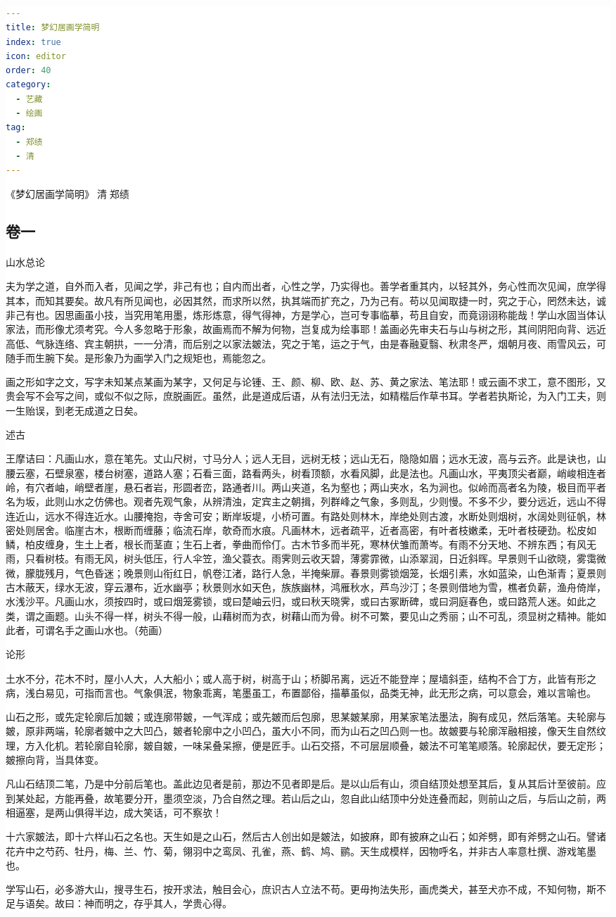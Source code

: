 ```yaml
---
title: 梦幻居画学简明
index: true
icon: editor
order: 40
category:
  - 艺藏
  - 绘画
tag:
  - 郑绩
  - 清
---
```


《梦幻居画学简明》 清 郑绩  

## 卷一  

山水总论  

夫为学之道，自外而入者，见闻之学，非己有也；自内而出者，心性之学，乃实得也。善学者重其内，以轻其外，务心性而次见闻，庶学得其本，而知其要矣。故凡有所见闻也，必因其然，而求所以然，执其端而扩充之，乃为己有。苟以见闻取捷一时，究之于心，罔然未达，诚非己有也。因思画虽小技，当究用笔用墨，炼形炼意，得气得神，方是学心，岂可专事临摹，苟且自安，而竟诩诩称能哉！学山水固当体认家法，而形像尤须考究。今人多忽略于形象，故画焉而不解为何物，岂复成为绘事耶！盖画必先审夫石与山与树之形，其间阴阳向背、远近高低、气脉连络、宾主朝拱，一一分清，而后别之以家法皴法，究之于笔，运之于气，由是春融夏翳、秋肃冬严，烟朝月夜、雨雪风云，可随手而生腕下矣。是形象乃为画学入门之规矩也，焉能忽之。  

画之形如字之文，写字未知某点某画为某字，又何足与论锺、王、颜、柳、欧、赵、苏、黄之家法、笔法耶！或云画不求工，意不图形，又贵会写不会写之间，或似不似之际，庶脱画匠。虽然，此是道成后语，从有法归无法，如精楷后作草书耳。学者若执斯论，为入门工夫，则一生贻误，到老无成道之日矣。  

述古  

王摩诘曰：凡画山水，意在笔先。丈山尺树，寸马分人；远人无目，远树无枝；远山无石，隐隐如眉；远水无波，高与云齐。此是诀也，山腰云塞，石壁泉塞，楼台树塞，道路人塞；石看三面，路看两头，树看顶额，水看风脚，此是法也。凡画山水，平夷顶尖者巅，峭峻相连者岭，有穴者岫，峭壁者崖，悬石者岩，形圆者峦，路通者川。两山夹道，名为壑也；两山夹水，名为涧也。似岭而高者名为陵，极目而平者名为坂，此则山水之仿佛也。观者先观气象，从辨清浊，定宾主之朝揖，列群峰之气象，多则乱，少则慢。不多不少，要分远近，远山不得连近山，远水不得连近水。山腰掩抱，寺舍可安；断岸坂堤，小桥可置。有路处则林木，岸绝处则古渡，水断处则烟树，水阔处则征帆，林密处则居舍。临崖古木，根断而缠藤；临流石岸，欹奇而水痕。凡画林木，远者疏平，近者高密，有叶者枝嫩柔，无叶者枝硬劲。松皮如鳞，柏皮缠身，生土上者，根长而茎直；生石上者，拳曲而伶仃。古木节多而半死，寒林伏雏而萧岑。有雨不分天地、不辨东西；有风无雨，只看树枝。有雨无风，树头低压，行人伞笠，渔父蓑衣。雨霁则云收天碧，薄雾霏微，山添翠润，日近斜晖。早景则千山欲晓，雾霭微微，朦胧残月，气色昏迷；晚景则山衔红日，帆卷江渚，路行人急，半掩柴扉。春景则雾锁烟笼，长烟引素，水如蓝染，山色渐青；夏景则古木蔽天，绿水无波，穿云瀑布，近水幽亭；秋景则水如天色，族族幽林，鸿雁秋水，芦鸟沙汀；冬景则借地为雪，樵者负薪，渔舟倚岸，水浅沙平。凡画山水，须按四时，或曰烟笼雾锁，或曰楚岫云归，或曰秋天晓霁，或曰古冢断碑，或曰洞庭春色，或曰路荒人迷。如此之类，谓之画题。山头不得一样，树头不得一般，山藉树而为衣，树藉山而为骨。树不可繁，要见山之秀丽；山不可乱，须显树之精神。能如此者，可谓名手之画山水也。（苑画）  

论形  

土水不分，花木不时，屋小人大，人大船小；或人高于树，树高于山；桥脚吊离，远近不能登岸；屋墙斜歪，结构不合丁方，此皆有形之病，浅白易见，可指而言也。气象俱泯，物象乖离，笔墨虽工，布置鄙俗，描摹虽似，品类无神，此无形之病，可以意会，难以言喻也。  

山石之形，或先定轮廓后加皴；或连廓带皴，一气浑成；或先皴而后包廓，思某皴某廓，用某家笔法墨法，胸有成见，然后落笔。夫轮廓与皴，原非两端，轮廓者皴中之大凹凸，皴者轮廓中之小凹凸，虽大小不同，而为山石之凹凸则一也。故皴要与轮廓浑融相接，像天生自然纹理，方入化机。若轮廓自轮廓，皴自皴，一味呆叠呆擦，便是匠手。山石交搭，不可层层顺叠，皴法不可笔笔顺落。轮廓起伏，要无定形；皴擦向背，当具体变。  

凡山石结顶二笔，乃是中分前后笔也。盖此边见者是前，那边不见者即是后。是以山后有山，须自结顶处想至其后，复从其后计至彼前。应到某处起，方能再叠，故笔要分开，墨须空淡，乃合自然之理。若山后之山，忽自此山结顶中分处连叠而起，则前山之后，与后山之前，两相逼塞，是两山俱得半边，成大笑话，可不察欤！  

十六家皴法，即十六样山石之名也。天生如是之山石，然后古人创出如是皴法，如披麻，即有披麻之山石；如斧劈，即有斧劈之山石。譬诸花卉中之芍药、牡丹，梅、兰、竹、菊，翎羽中之鸾凤、孔雀，燕、鹤、鸠、鹂。天生成模样，因物呼名，并非古人率意杜撰、游戏笔墨也。  

学写山石，必多游大山，搜寻生石，按开求法，触目会心，庶识古人立法不苟。更毋拘法失形，画虎类犬，甚至犬亦不成，不知何物，斯不足与语矣。故曰：神而明之，存乎其人，学贵心得。  
